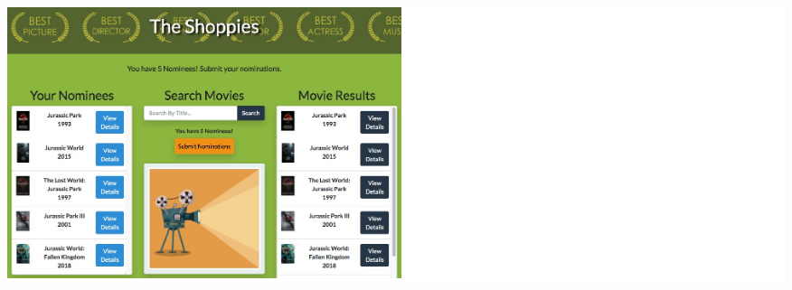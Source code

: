 [<img src="./Assets/Screenshots/shoppies_5_nominees.jpeg?raw=true" height="300"/>](./Assets/Screenshots/shoppies_5_nominees.jpeg?raw=true)
<br/>


